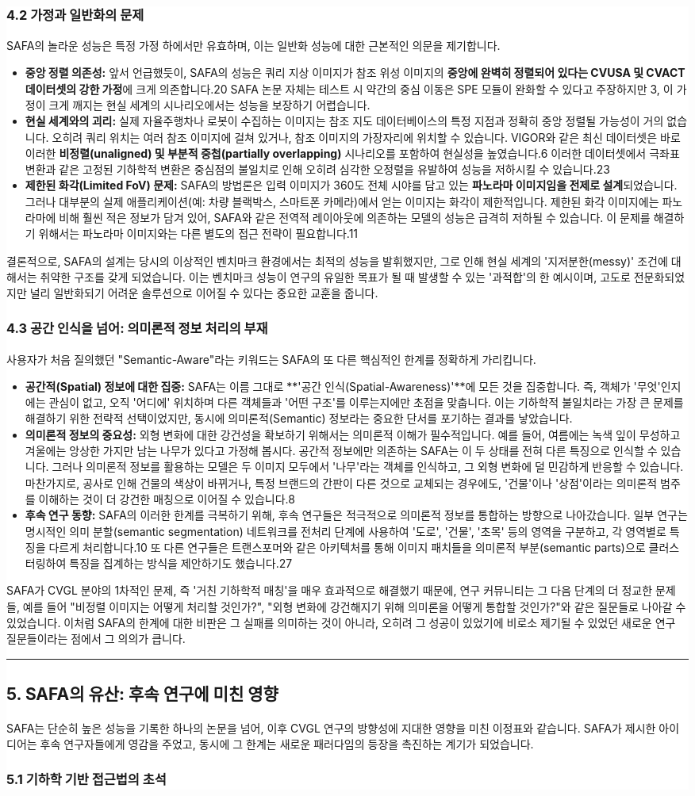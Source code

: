 

### 4.2  가정과 일반화의 문제



SAFA의 놀라운 성능은 특정 가정 하에서만 유효하며, 이는 일반화 성능에 대한 근본적인 의문을 제기합니다.

- **중앙 정렬 의존성:** 앞서 언급했듯이, SAFA의 성능은 쿼리 지상 이미지가 참조 위성 이미지의 **중앙에 완벽히 정렬되어 있다는 CVUSA 및 CVACT 데이터셋의 강한 가정**에 크게 의존합니다.20 SAFA 논문 자체는 테스트 시 약간의 중심 이동은 SPE 모듈이 완화할 수 있다고 주장하지만 3, 이 가정이 크게 깨지는 현실 세계의 시나리오에서는 성능을 보장하기 어렵습니다.
- **현실 세계와의 괴리:** 실제 자율주행차나 로봇이 수집하는 이미지는 참조 지도 데이터베이스의 특정 지점과 정확히 중앙 정렬될 가능성이 거의 없습니다. 오히려 쿼리 위치는 여러 참조 이미지에 걸쳐 있거나, 참조 이미지의 가장자리에 위치할 수 있습니다. VIGOR와 같은 최신 데이터셋은 바로 이러한 **비정렬(unaligned) 및 부분적 중첩(partially overlapping)** 시나리오를 포함하여 현실성을 높였습니다.6 이러한 데이터셋에서 극좌표 변환과 같은 고정된 기하학적 변환은 중심점의 불일치로 인해 오히려 심각한 오정렬을 유발하여 성능을 저하시킬 수 있습니다.23
- **제한된 화각(Limited FoV) 문제:** SAFA의 방법론은 입력 이미지가 360도 전체 시야를 담고 있는 **파노라마 이미지임을 전제로 설계**되었습니다. 그러나 대부분의 실제 애플리케이션(예: 차량 블랙박스, 스마트폰 카메라)에서 얻는 이미지는 화각이 제한적입니다. 제한된 화각 이미지에는 파노라마에 비해 훨씬 적은 정보가 담겨 있어, SAFA와 같은 전역적 레이아웃에 의존하는 모델의 성능은 급격히 저하될 수 있습니다. 이 문제를 해결하기 위해서는 파노라마 이미지와는 다른 별도의 접근 전략이 필요합니다.11

결론적으로, SAFA의 설계는 당시의 이상적인 벤치마크 환경에서는 최적의 성능을 발휘했지만, 그로 인해 현실 세계의 '지저분한(messy)' 조건에 대해서는 취약한 구조를 갖게 되었습니다. 이는 벤치마크 성능이 연구의 유일한 목표가 될 때 발생할 수 있는 '과적합'의 한 예시이며, 고도로 전문화되었지만 널리 일반화되기 어려운 솔루션으로 이어질 수 있다는 중요한 교훈을 줍니다.



### 4.3  공간 인식을 넘어: 의미론적 정보 처리의 부재



사용자가 처음 질의했던 "Semantic-Aware"라는 키워드는 SAFA의 또 다른 핵심적인 한계를 정확하게 가리킵니다.

- **공간적(Spatial) 정보에 대한 집중:** SAFA는 이름 그대로 **'공간 인식(Spatial-Awareness)'**에 모든 것을 집중합니다. 즉, 객체가 '무엇'인지에는 관심이 없고, 오직 '어디에' 위치하며 다른 객체들과 '어떤 구조'를 이루는지에만 초점을 맞춥니다. 이는 기하학적 불일치라는 가장 큰 문제를 해결하기 위한 전략적 선택이었지만, 동시에 의미론적(Semantic) 정보라는 중요한 단서를 포기하는 결과를 낳았습니다.
- **의미론적 정보의 중요성:** 외형 변화에 대한 강건성을 확보하기 위해서는 의미론적 이해가 필수적입니다. 예를 들어, 여름에는 녹색 잎이 무성하고 겨울에는 앙상한 가지만 남는 나무가 있다고 가정해 봅시다. 공간적 정보에만 의존하는 SAFA는 이 두 상태를 전혀 다른 특징으로 인식할 수 있습니다. 그러나 의미론적 정보를 활용하는 모델은 두 이미지 모두에서 '나무'라는 객체를 인식하고, 그 외형 변화에 덜 민감하게 반응할 수 있습니다. 마찬가지로, 공사로 인해 건물의 색상이 바뀌거나, 특정 브랜드의 간판이 다른 것으로 교체되는 경우에도, '건물'이나 '상점'이라는 의미론적 범주를 이해하는 것이 더 강건한 매칭으로 이어질 수 있습니다.8
- **후속 연구 동향:** SAFA의 이러한 한계를 극복하기 위해, 후속 연구들은 적극적으로 의미론적 정보를 통합하는 방향으로 나아갔습니다. 일부 연구는 명시적인 의미 분할(semantic segmentation) 네트워크를 전처리 단계에 사용하여 '도로', '건물', '초목' 등의 영역을 구분하고, 각 영역별로 특징을 다르게 처리합니다.10 또 다른 연구들은 트랜스포머와 같은 아키텍처를 통해 이미지 패치들을 의미론적 부분(semantic parts)으로 클러스터링하여 특징을 집계하는 방식을 제안하기도 했습니다.27

SAFA가 CVGL 분야의 1차적인 문제, 즉 '거친 기하학적 매칭'을 매우 효과적으로 해결했기 때문에, 연구 커뮤니티는 그 다음 단계의 더 정교한 문제들, 예를 들어 "비정렬 이미지는 어떻게 처리할 것인가?", "외형 변화에 강건해지기 위해 의미론을 어떻게 통합할 것인가?"와 같은 질문들로 나아갈 수 있었습니다. 이처럼 SAFA의 한계에 대한 비판은 그 실패를 의미하는 것이 아니라, 오히려 그 성공이 있었기에 비로소 제기될 수 있었던 새로운 연구 질문들이라는 점에서 그 의의가 큽니다.

------



## 5.  SAFA의 유산: 후속 연구에 미친 영향



SAFA는 단순히 높은 성능을 기록한 하나의 논문을 넘어, 이후 CVGL 연구의 방향성에 지대한 영향을 미친 이정표와 같습니다. SAFA가 제시한 아이디어는 후속 연구자들에게 영감을 주었고, 동시에 그 한계는 새로운 패러다임의 등장을 촉진하는 계기가 되었습니다.



### 5.1  기하학 기반 접근법의 초석
